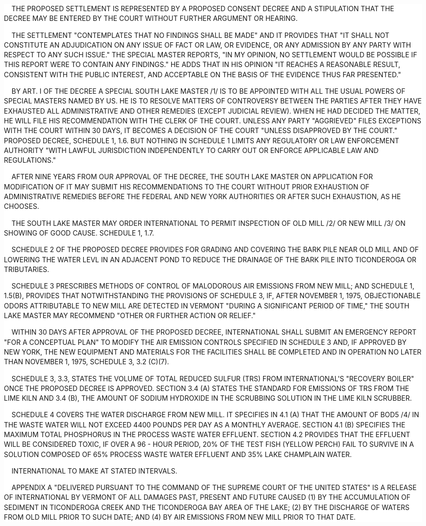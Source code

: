     THE PROPOSED SETTLEMENT IS REPRESENTED BY A PROPOSED CONSENT DECREE AND A STIPULATION THAT THE DECREE MAY BE ENTERED BY THE COURT WITHOUT FURTHER ARGUMENT OR HEARING.

    THE SETTLEMENT "CONTEMPLATES THAT NO FINDINGS SHALL BE MADE" AND IT PROVIDES THAT "IT SHALL NOT CONSTITUTE AN ADJUDICATION ON ANY ISSUE OF FACT OR LAW, OR EVIDENCE, OR ANY ADMISSION BY ANY PARTY WITH RESPECT TO ANY SUCH ISSUE."  THE SPECIAL MASTER REPORTS, "IN MY OPINION, NO SETTLEMENT WOULD BE POSSIBLE IF THIS REPORT WERE TO CONTAIN ANY FINDINGS."  HE ADDS THAT IN HIS OPINION "IT REACHES A REASONABLE RESULT, CONSISTENT WITH THE PUBLIC INTEREST, AND ACCEPTABLE ON THE BASIS OF THE EVIDENCE THUS FAR PRESENTED."

    BY ART. I OF THE DECREE A SPECIAL SOUTH LAKE MASTER /1/  IS TO BE APPOINTED WITH ALL THE USUAL POWERS OF SPECIAL MASTERS NAMED BY US.  HE IS TO RESOLVE MATTERS OF CONTROVERSY BETWEEN THE PARTIES AFTER THEY HAVE EXHAUSTED ALL ADMINISTRATIVE AND OTHER REMEDIES (EXCEPT JUDICIAL REVIEW).  WHEN HE HAD DECIDED THE MATTER, HE WILL FILE HIS RECOMMENDATION WITH THE CLERK OF THE COURT.  UNLESS ANY PARTY "AGGRIEVED" FILES EXCEPTIONS WITH THE COURT WITHIN 30 DAYS, IT BECOMES A DECISION OF THE COURT "UNLESS DISAPPROVED BY THE COURT."  PROPOSED DECREE, SCHEDULE 1, 1.6.  BUT NOTHING IN SCHEDULE 1 LIMITS ANY REGULATORY OR LAW ENFORCEMENT AUTHORITY "WITH LAWFUL JURISDICTION INDEPENDENTLY TO CARRY OUT OR ENFORCE APPLICABLE LAW AND REGULATIONS."

    AFTER NINE YEARS FROM OUR APPROVAL OF THE DECREE, THE SOUTH LAKE MASTER ON APPLICATION FOR MODIFICATION OF IT MAY SUBMIT HIS RECOMMENDATIONS TO THE COURT WITHOUT PRIOR EXHAUSTION OF ADMINISTRATIVE REMEDIES BEFORE THE FEDERAL AND NEW YORK AUTHORITIES OR AFTER SUCH EXHAUSTION, AS HE CHOOSES.

    THE SOUTH LAKE MASTER MAY ORDER INTERNATIONAL TO PERMIT INSPECTION OF OLD MILL /2/  OR NEW MILL /3/  ON SHOWING OF GOOD CAUSE.  SCHEDULE 1, 1.7.

    SCHEDULE 2 OF THE PROPOSED DECREE PROVIDES FOR GRADING AND COVERING THE BARK PILE NEAR OLD MILL AND OF LOWERING THE WATER LEVL IN AN ADJACENT POND TO REDUCE THE DRAINAGE OF THE BARK PILE INTO TICONDEROGA OR TRIBUTARIES.

    SCHEDULE 3 PRESCRIBES METHODS OF CONTROL OF MALODOROUS AIR EMISSIONS FROM NEW MILL; AND SCHEDULE 1, 1.5(B), PROVIDES THAT NOTWITHSTANDING THE PROVISIONS OF SCHEDULE 3, IF, AFTER NOVEMBER 1, 1975, OBJECTIONABLE ODORS ATTRIBUTABLE TO NEW MILL ARE DETECTED IN VERMONT "DURING A SIGNIFICANT PERIOD OF TIME,"  THE SOUTH LAKE MASTER MAY RECOMMEND "OTHER OR FURTHER ACTION OR RELIEF."

    WITHIN 30 DAYS AFTER APPROVAL OF THE PROPOSED DECREE, INTERNATIONAL SHALL SUBMIT AN EMERGENCY REPORT "FOR A CONCEPTUAL PLAN" TO MODIFY THE AIR EMISSION CONTROLS SPECIFIED IN SCHEDULE 3 AND, IF APPROVED BY NEW YORK, THE NEW EQUIPMENT AND MATERIALS FOR THE FACILITIES SHALL BE COMPLETED AND IN OPERATION NO LATER THAN NOVEMBER 1, 1975, SCHEDULE 3, 3.2 (C)(7).

    SCHEDULE 3, 3.3, STATES THE VOLUME OF TOTAL REDUCED SULFUR (TRS) FROM INTERNATIONAL'S "RECOVERY BOILER" ONCE THE PROPOSED DECREE IS APPROVED.  SECTION 3.4 (A) STATES THE STANDARD FOR EMISSIONS OF TRS FROM THE LIME KILN AND 3.4 (B), THE AMOUNT OF SODIUM HYDROXIDE IN THE SCRUBBING SOLUTION IN THE LIME KILN SCRUBBER.

    SCHEDULE 4 COVERS THE WATER DISCHARGE FROM NEW MILL.  IT SPECIFIES IN 4.1 (A) THAT THE AMOUNT OF BOD5 /4/  IN THE WASTE WATER WILL NOT EXCEED 4400 POUNDS PER DAY AS A MONTHLY AVERAGE.  SECTION 4.1 (B) SPECIFIES THE MAXIMUM TOTAL PHOSPHORUS IN THE PROCESS WASTE WATER EFFLUENT.  SECTION 4.2 PROVIDES THAT THE EFFLUENT WILL BE CONSIDERED TOXIC, IF OVER A 96 - HOUR PERIOD, 20% OF THE TEST FISH (YELLOW PERCH) FAIL TO SURVIVE IN A SOLUTION COMPOSED OF 65% PROCESS WASTE WATER EFFLUENT AND 35% LAKE CHAMPLAIN WATER.

    INTERNATIONAL TO MAKE AT STATED INTERVALS.

    APPENDIX A "DELIVERED PURSUANT TO THE COMMAND OF THE SUPREME COURT OF THE UNITED STATES" IS A RELEASE OF INTERNATIONAL BY VERMONT OF ALL DAMAGES PAST, PRESENT AND FUTURE CAUSED (1) BY THE ACCUMULATION OF SEDIMENT IN TICONDEROGA CREEK AND THE TICONDEROGA BAY AREA OF THE LAKE; (2) BY THE DISCHARGE OF WATERS FROM OLD MILL PRIOR TO SUCH DATE; AND (4) BY AIR EMISSIONS FROM NEW MILL PRIOR TO THAT DATE.
